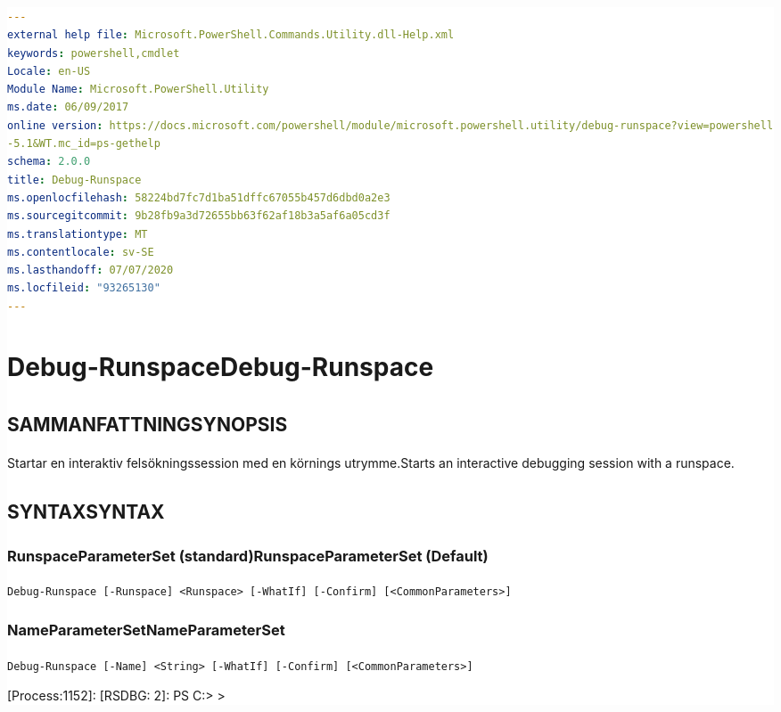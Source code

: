 ```yaml
---
external help file: Microsoft.PowerShell.Commands.Utility.dll-Help.xml
keywords: powershell,cmdlet
Locale: en-US
Module Name: Microsoft.PowerShell.Utility
ms.date: 06/09/2017
online version: https://docs.microsoft.com/powershell/module/microsoft.powershell.utility/debug-runspace?view=powershell-5.1&WT.mc_id=ps-gethelp
schema: 2.0.0
title: Debug-Runspace
ms.openlocfilehash: 58224bd7fc7d1ba51dffc67055b457d6dbd0a2e3
ms.sourcegitcommit: 9b28fb9a3d72655bb63f62af18b3a5af6a05cd3f
ms.translationtype: MT
ms.contentlocale: sv-SE
ms.lasthandoff: 07/07/2020
ms.locfileid: "93265130"
---
```

# <span data-ttu-id="755e0-103">Debug-Runspace</span><span class="sxs-lookup"><span data-stu-id="755e0-103">Debug-Runspace</span></span>

## <span data-ttu-id="755e0-104">SAMMANFATTNING</span><span class="sxs-lookup"><span data-stu-id="755e0-104">SYNOPSIS</span></span>
<span data-ttu-id="755e0-105">Startar en interaktiv felsökningssession med en körnings utrymme.</span><span class="sxs-lookup"><span data-stu-id="755e0-105">Starts an interactive debugging session with a runspace.</span></span>

## <span data-ttu-id="755e0-106">SYNTAX</span><span class="sxs-lookup"><span data-stu-id="755e0-106">SYNTAX</span></span>

### <span data-ttu-id="755e0-107">RunspaceParameterSet (standard)</span><span class="sxs-lookup"><span data-stu-id="755e0-107">RunspaceParameterSet (Default)</span></span>

```
Debug-Runspace [-Runspace] <Runspace> [-WhatIf] [-Confirm] [<CommonParameters>]
```

### <span data-ttu-id="755e0-108">NameParameterSet</span><span class="sxs-lookup"><span data-stu-id="755e0-108">NameParameterSet</span></span>

```
Debug-Runspace [-Name] <String> [-WhatIf] [-Confirm] [<CommonParameters>]
```


[Process:1152]: [RSDBG: 2]: PS C:\> >